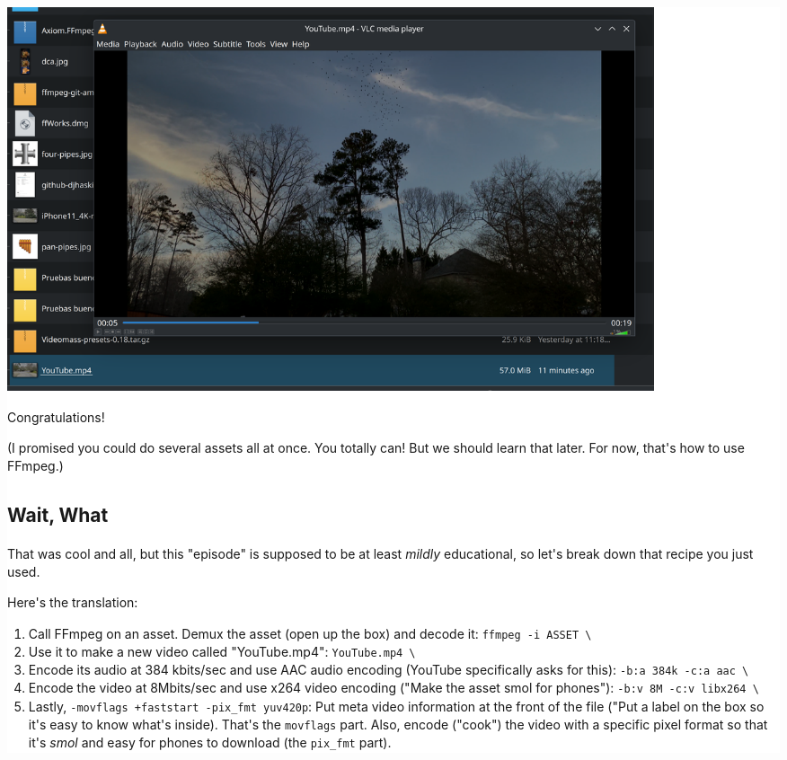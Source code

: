<img src="img/Episode1StartYourEngines_2023-10-03-11-16-20.png" width="720"/>

Congratulations!

(I promised you could do several assets all at once. You totally can! But we
should learn that later. For now, that's how to use FFmpeg.)

## Wait, What

That was cool and all, but this "episode" is supposed to be at least _mildly_
educational, so let's break down that recipe you just used.

Here's the translation:

1. Call FFmpeg on an asset. Demux the asset (open up the box) and decode it:
   `ffmpeg -i ASSET \`
2. Use it to make a new video called "YouTube.mp4": `YouTube.mp4 \`
3. Encode its audio at 384 kbits/sec and use AAC audio encoding (YouTube
   specifically asks for this): `-b:a 384k -c:a aac \`
4. Encode the video at 8Mbits/sec and use x264 video encoding ("Make the asset
   smol for phones"): `-b:v 8M -c:v libx264 \`
5. Lastly, `-movflags +faststart -pix_fmt yuv420p`: Put meta video information at the front of the file ("Put a label on the box so it's
   easy to know what's inside). That's the `movflags` part. Also, encode ("cook") the
   video with a specific pixel format so that it's _smol_ and easy for phones to
   download (the `pix_fmt` part).
